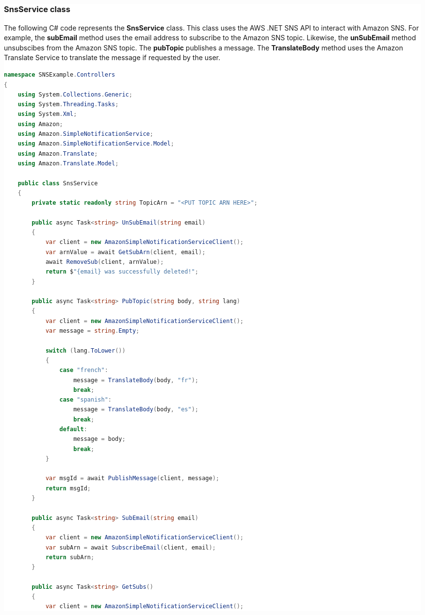 ### SnsService class

The following C# code represents the **SnsService** class. This class uses the AWS .NET SNS API to interact with Amazon SNS. For example, the **subEmail** method uses the email address to subscribe to the Amazon SNS topic. Likewise, the **unSubEmail** method unsubscibes from the Amazon SNS topic. The **pubTopic** publishes a message. The **TranslateBody** method uses the Amazon Translate Service to translate the message if requested by the user.  

```csharp
namespace SNSExample.Controllers
{
    using System.Collections.Generic;
    using System.Threading.Tasks;
    using System.Xml;
    using Amazon;
    using Amazon.SimpleNotificationService;
    using Amazon.SimpleNotificationService.Model;
    using Amazon.Translate;
    using Amazon.Translate.Model;

    public class SnsService
    {
        private static readonly string TopicArn = "<PUT TOPIC ARN HERE>";

        public async Task<string> UnSubEmail(string email)
        {
            var client = new AmazonSimpleNotificationServiceClient();
            var arnValue = await GetSubArn(client, email);
            await RemoveSub(client, arnValue);
            return $"{email} was successfully deleted!";
        }

        public async Task<string> PubTopic(string body, string lang)
        {
            var client = new AmazonSimpleNotificationServiceClient();
            var message = string.Empty;

            switch (lang.ToLower())
            {
                case "french":
                    message = TranslateBody(body, "fr");
                    break;
                case "spanish":
                    message = TranslateBody(body, "es");
                    break;
                default:
                    message = body;
                    break;
            }

            var msgId = await PublishMessage(client, message);
            return msgId;
        }

        public async Task<string> SubEmail(string email)
        {
            var client = new AmazonSimpleNotificationServiceClient();
            var subArn = await SubscribeEmail(client, email);
            return subArn;
        }

        public async Task<string> GetSubs()
        {
            var client = new AmazonSimpleNotificationServiceClient();
```